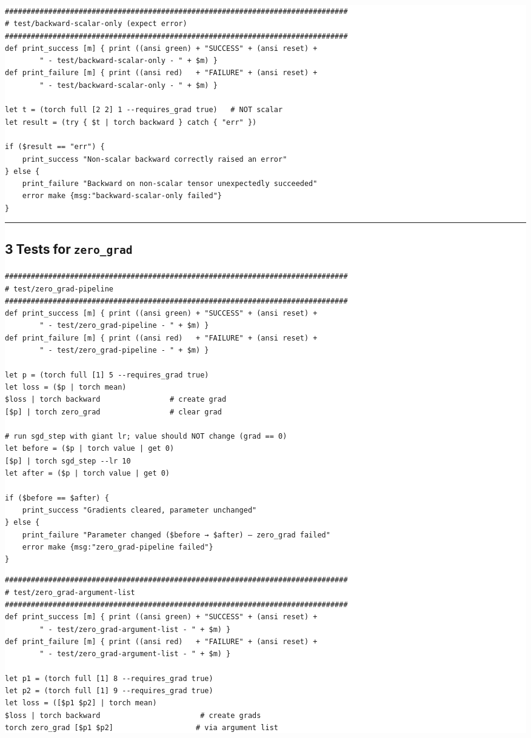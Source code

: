 ```nu
###############################################################################
# test/backward-scalar-only (expect error)
###############################################################################
def print_success [m] { print ((ansi green) + "SUCCESS" + (ansi reset) +
        " - test/backward-scalar-only - " + $m) }
def print_failure [m] { print ((ansi red)   + "FAILURE" + (ansi reset) +
        " - test/backward-scalar-only - " + $m) }

let t = (torch full [2 2] 1 --requires_grad true)   # NOT scalar
let result = (try { $t | torch backward } catch { "err" })

if ($result == "err") {
    print_success "Non-scalar backward correctly raised an error"
} else {
    print_failure "Backward on non-scalar tensor unexpectedly succeeded"
    error make {msg:"backward-scalar-only failed"}
}
```

---

## 3 Tests for `zero_grad`

```nu
###############################################################################
# test/zero_grad-pipeline
###############################################################################
def print_success [m] { print ((ansi green) + "SUCCESS" + (ansi reset) +
        " - test/zero_grad-pipeline - " + $m) }
def print_failure [m] { print ((ansi red)   + "FAILURE" + (ansi reset) +
        " - test/zero_grad-pipeline - " + $m) }

let p = (torch full [1] 5 --requires_grad true)
let loss = ($p | torch mean)
$loss | torch backward                # create grad
[$p] | torch zero_grad                # clear grad

# run sgd_step with giant lr; value should NOT change (grad == 0)
let before = ($p | torch value | get 0)
[$p] | torch sgd_step --lr 10
let after = ($p | torch value | get 0)

if ($before == $after) {
    print_success "Gradients cleared, parameter unchanged"
} else {
    print_failure "Parameter changed ($before → $after) — zero_grad failed"
    error make {msg:"zero_grad-pipeline failed"}
}
```

```nu
###############################################################################
# test/zero_grad-argument-list
###############################################################################
def print_success [m] { print ((ansi green) + "SUCCESS" + (ansi reset) +
        " - test/zero_grad-argument-list - " + $m) }
def print_failure [m] { print ((ansi red)   + "FAILURE" + (ansi reset) +
        " - test/zero_grad-argument-list - " + $m) }

let p1 = (torch full [1] 8 --requires_grad true)
let p2 = (torch full [1] 9 --requires_grad true)
let loss = ([$p1 $p2] | torch mean)
$loss | torch backward                       # create grads
torch zero_grad [$p1 $p2]                   # via argument list
```